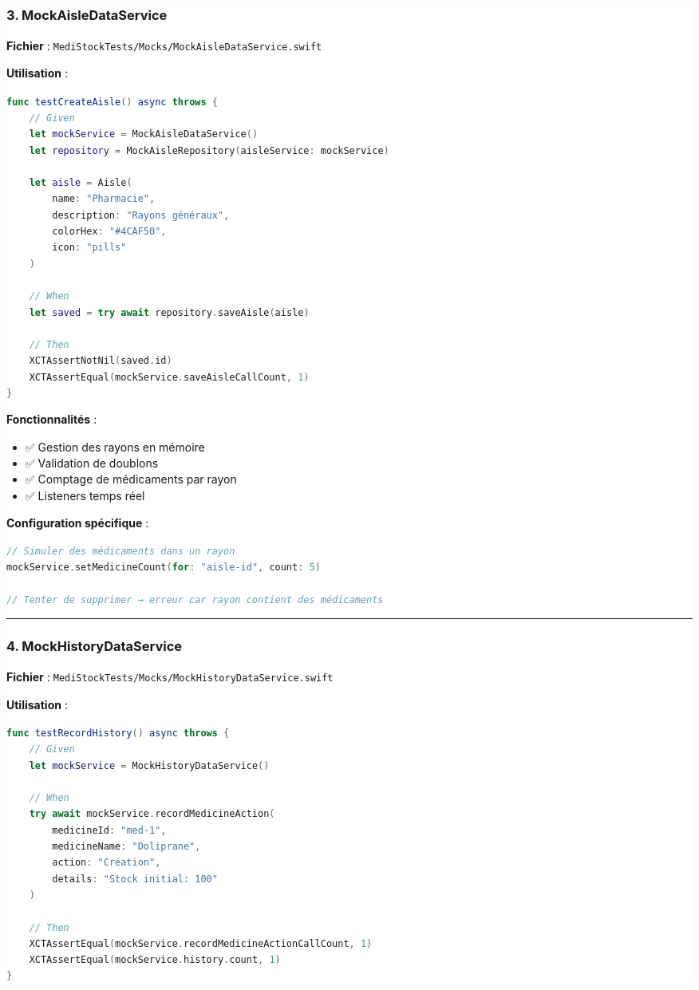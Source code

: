 
### 3. MockAisleDataService

**Fichier** : `MediStockTests/Mocks/MockAisleDataService.swift`

**Utilisation** :
```swift
func testCreateAisle() async throws {
    // Given
    let mockService = MockAisleDataService()
    let repository = MockAisleRepository(aisleService: mockService)

    let aisle = Aisle(
        name: "Pharmacie",
        description: "Rayons généraux",
        colorHex: "#4CAF50",
        icon: "pills"
    )

    // When
    let saved = try await repository.saveAisle(aisle)

    // Then
    XCTAssertNotNil(saved.id)
    XCTAssertEqual(mockService.saveAisleCallCount, 1)
}
```

**Fonctionnalités** :
- ✅ Gestion des rayons en mémoire
- ✅ Validation de doublons
- ✅ Comptage de médicaments par rayon
- ✅ Listeners temps réel

**Configuration spécifique** :
```swift
// Simuler des médicaments dans un rayon
mockService.setMedicineCount(for: "aisle-id", count: 5)

// Tenter de supprimer → erreur car rayon contient des médicaments
```

---

### 4. MockHistoryDataService

**Fichier** : `MediStockTests/Mocks/MockHistoryDataService.swift`

**Utilisation** :
```swift
func testRecordHistory() async throws {
    // Given
    let mockService = MockHistoryDataService()

    // When
    try await mockService.recordMedicineAction(
        medicineId: "med-1",
        medicineName: "Doliprane",
        action: "Création",
        details: "Stock initial: 100"
    )

    // Then
    XCTAssertEqual(mockService.recordMedicineActionCallCount, 1)
    XCTAssertEqual(mockService.history.count, 1)
}
```
